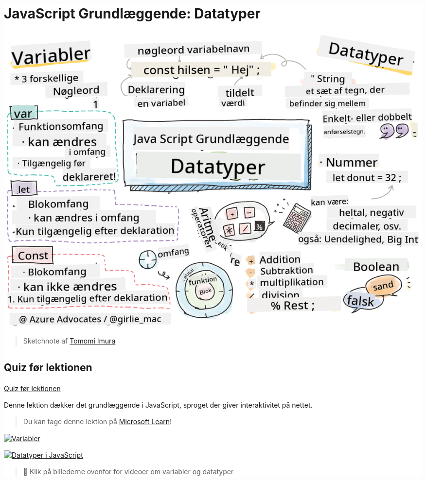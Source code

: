
# JavaScript Grundlæggende: Datatyper

![JavaScript Grundlæggende - Datatyper](../../../../translated_images/webdev101-js-datatypes.4cc470179730702c756480d3ffa46507f746e5975ebf80f99fdaaf1cff09a7f4.da.png)
> Sketchnote af [Tomomi Imura](https://twitter.com/girlie_mac)

## Quiz før lektionen
[Quiz før lektionen](https://ashy-river-0debb7803.1.azurestaticapps.net/quiz/7)

Denne lektion dækker det grundlæggende i JavaScript, sproget der giver interaktivitet på nettet.

> Du kan tage denne lektion på [Microsoft Learn](https://docs.microsoft.com/learn/modules/web-development-101-variables/?WT.mc_id=academic-77807-sagibbon)!

[![Variabler](https://img.youtube.com/vi/JNIXfGiDWM8/0.jpg)](https://youtube.com/watch?v=JNIXfGiDWM8 "Variabler i JavaScript")

[![Datatyper i JavaScript](https://img.youtube.com/vi/AWfA95eLdq8/0.jpg)](https://youtube.com/watch?v=AWfA95eLdq8 "Datatyper i JavaScript")

> 🎥 Klik på billederne ovenfor for videoer om variabler og datatyper
